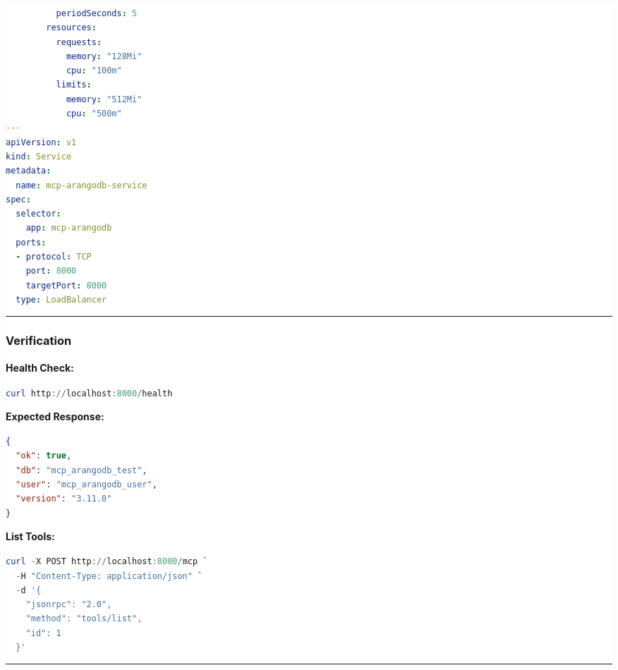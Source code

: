 ```yaml
          periodSeconds: 5
        resources:
          requests:
            memory: "128Mi"
            cpu: "100m"
          limits:
            memory: "512Mi"
            cpu: "500m"
---
apiVersion: v1
kind: Service
metadata:
  name: mcp-arangodb-service
spec:
  selector:
    app: mcp-arangodb
  ports:
  - protocol: TCP
    port: 8000
    targetPort: 8000
  type: LoadBalancer
```

---

### Verification

**Health Check:**
```powershell
curl http://localhost:8000/health
```

**Expected Response:**
```json
{
  "ok": true,
  "db": "mcp_arangodb_test",
  "user": "mcp_arangodb_user",
  "version": "3.11.0"
}
```

**List Tools:**
```powershell
curl -X POST http://localhost:8000/mcp `
  -H "Content-Type: application/json" `
  -d '{
    "jsonrpc": "2.0",
    "method": "tools/list",
    "id": 1
  }'
```

---



